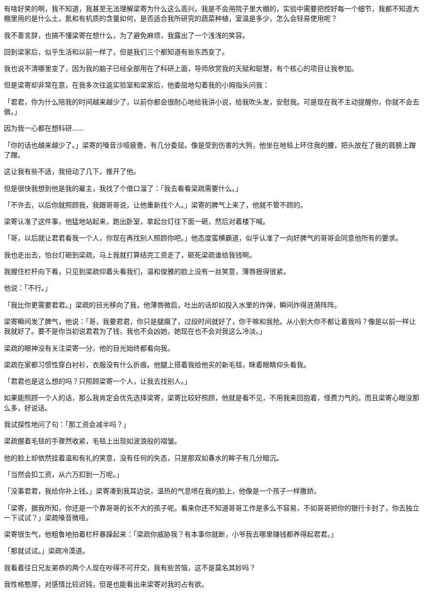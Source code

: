 有啥好笑的啊，我不知道，我甚至无法理解梁寄为什么这么高兴。我是不会用院子里大棚的，实验中需要把控好每一个细节，我都不知道大棚里用的是什么土，氮和有机质的含量如何，是否适合我所研究的蔬菜种植，室温是多少，怎么会轻易使用呢？

我不善言辞，也搞不懂梁寄在想什么，为了避免麻烦，我露出了一个浅浅的笑容。

回到梁家后，似乎生活和以前一样了，但是我们三个都知道有些东西变了。

我也说不清哪里变了，因为我的脑子已经全部用在了科研上面，导师欣赏我的天赋和聪慧，有个核心的项目让我参加。

但是梁寄却非常在意，在我多次往返实验室和梁家后，他委屈地勾着我的小拇指头问我：

「君君，你为什么陪我的时间越来越少了，以前你都会很耐心地给我讲小说，给我吹头发，安慰我。可是现在我不主动提醒你，你就不会去做。」

因为我一心都在想科研……

「你的话也越来越少了。」梁寄的嗓音沙哑疲惫，有几分委屈。像是受到伤害的大狗，他坐在地毯上环住我的腰，把头放在了我的肩膀上蹭了蹭。

这让我有些不适，我扭动了几下，推开了他。

但是很快我想到他是我的雇主，我找了个借口溜了：「我去看看梁疏需要什么。」

「不许去，以后你就照顾我，我跟哥哥说，让他重新找个人。」梁寄的脾气上来了，他就不管不顾的。

梁寄认准了这件事，他猛地站起来，跑出卧室，拿起台灯往下面一砸，然后对着楼下喊。

「哥，以后就让君君看我一个人，你现在再找别人照顾你吧。」他态度蛮横霸道，似乎认准了一向好脾气的哥哥会同意他所有的要求。

我也走出去，怕台灯砸到梁疏，马上我就打算结完工资走了，砸死梁疏谁给我钱啊。

我握住栏杆向下看，只见到梁疏仰着头看我们，温和俊雅的脸上没有一丝笑意，薄唇抿得很紧。

他说：「不行。」

「我比你更需要君君。」梁疏的目光移向了我，他薄唇微启，吐出的话却如投入水里的炸弹，瞬间炸得涟漪阵阵。

梁寄瞬间发了脾气，他说：「哥，我要君君，你只是腿瘸了，过段时间就好了，你干嘛和我抢。从小到大你不都让着我吗？像是以前一样让我就好了。要不是你当初说君君为了钱，我也不会凶她，她现在也不会对我这么冷淡。」

梁疏的眼神没有关注梁寄一分，他的目光始终都看向我。

梁疏在家都习惯性穿白衬衫，衣服没有什么折痕。他腿上搭着我给他买的新毛毯，眯着眼睛仰头看我。

「君君也是这么想的吗？只照顾梁寄一个人，让我去找别人。」

如果能照顾一个人的话，那么我肯定会优先选择梁寄，梁寄比较好照顾，他就是看不见，不用我来回抱着，怪费力气的。而且梁寄心眼没那么多，好说话。

我试探性地问了句：「那工资会减半吗？」

梁疏握着毛毯的手骤然收紧，毛毯上出现如波浪般的褶皱。

他的脸上却依然挂着温和有礼的笑意，没有任何的失态，只是那双如春水的眸子有几分暗沉。

「当然会扣工资，从六万扣到一万呢。」

「没事君君，我给你补上钱。」梁寄凑到我耳边说，温热的气息喷在我的脸上，他像是一个孩子一样撒娇。

「梁寄，据我所知，你还是一个靠哥哥的长不大的孩子呢。看来你还不知道哥哥工作是多么不容易，不如哥哥把你的银行卡封了，你去独立一下试试？」梁疏嗓音微哑。

梁寄很生气，他粗鲁地拍着栏杆暴躁起来：「梁疏你威胁我？有本事你就断，小爷我去哪里赚钱都养得起君君。」

「那就试试。」梁疏冷漠道。

我看着往日兄友弟恭的两个人现在吵得不可开交，我有些苦恼，这不是莫名其妙吗？

我性格憨厚，对感情比较迟钝，但是也能看出来梁寄对我的占有欲。
